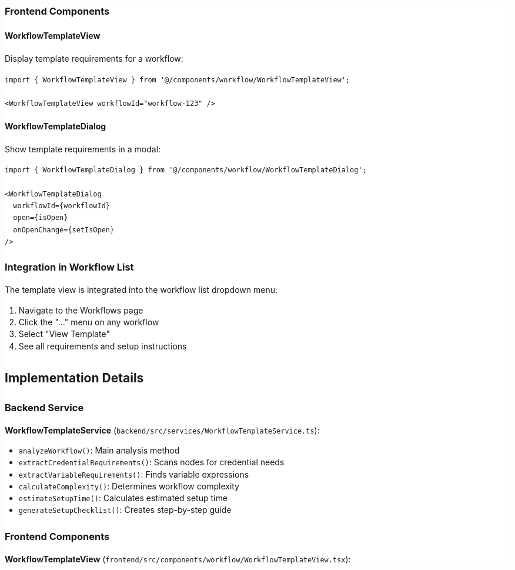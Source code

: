 ```json
```

### Frontend Components

#### WorkflowTemplateView

Display template requirements for a workflow:

```tsx
import { WorkflowTemplateView } from '@/components/workflow/WorkflowTemplateView';

<WorkflowTemplateView workflowId="workflow-123" />
```

#### WorkflowTemplateDialog

Show template requirements in a modal:

```tsx
import { WorkflowTemplateDialog } from '@/components/workflow/WorkflowTemplateDialog';

<WorkflowTemplateDialog
  workflowId={workflowId}
  open={isOpen}
  onOpenChange={setIsOpen}
/>
```

### Integration in Workflow List

The template view is integrated into the workflow list dropdown menu:

1. Navigate to the Workflows page
2. Click the "..." menu on any workflow
3. Select "View Template"
4. See all requirements and setup instructions

## Implementation Details

### Backend Service

**WorkflowTemplateService** (`backend/src/services/WorkflowTemplateService.ts`):

- `analyzeWorkflow()`: Main analysis method
- `extractCredentialRequirements()`: Scans nodes for credential needs
- `extractVariableRequirements()`: Finds variable expressions
- `calculateComplexity()`: Determines workflow complexity
- `estimateSetupTime()`: Calculates estimated setup time
- `generateSetupChecklist()`: Creates step-by-step guide

### Frontend Components

**WorkflowTemplateView** (`frontend/src/components/workflow/WorkflowTemplateView.tsx`):
